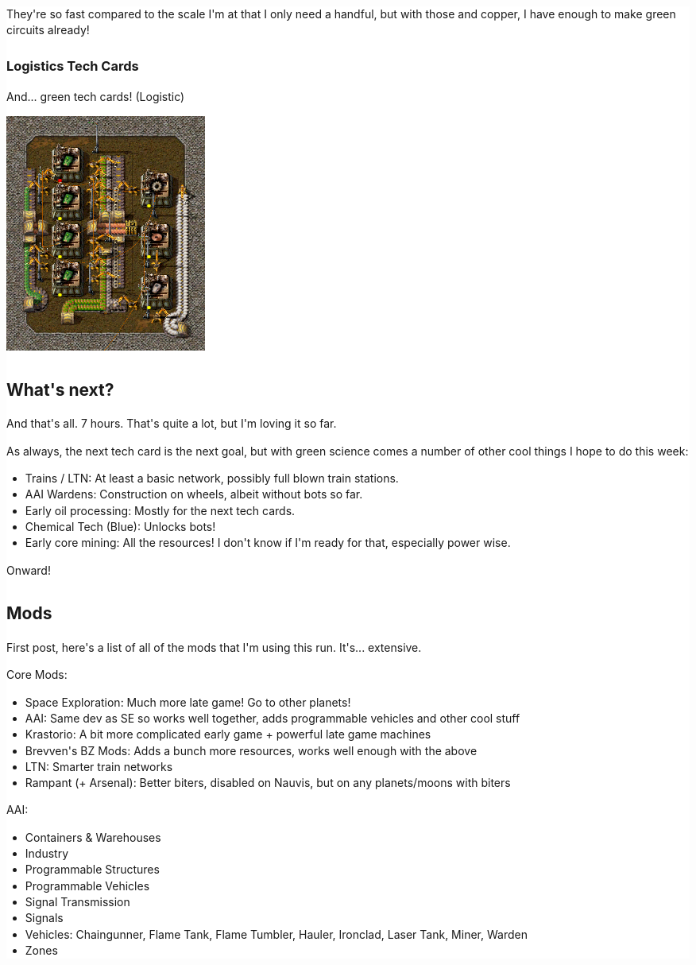 They're so fast compared to the scale I'm at that I only need a handful, but with those and copper, I have enough to make green circuits already!

### Logistics Tech Cards

And... green tech cards! (Logistic)

![Simple green tech cards](green-tech.png)

## What's next? 

And that's all. 7 hours. That's quite a lot, but I'm loving it so far.

As always, the next tech card is the next goal, but with green science comes a number of other cool things I hope to do this week:

- Trains / LTN: At least a basic network, possibly full blown train stations.
- AAI Wardens: Construction on wheels, albeit without bots so far.
- Early oil processing: Mostly for the next tech cards.
- Chemical Tech (Blue): Unlocks bots!
- Early core mining: All the resources! I don't know if I'm ready for that, especially power wise. 

Onward!

## Mods

First post, here's a list of all of the mods that I'm using this run. It's... extensive. 

Core Mods:
- Space Exploration: Much more late game! Go to other planets!
- AAI: Same dev as SE so works well together, adds programmable vehicles and other cool stuff
- Krastorio: A bit more complicated early game + powerful late game machines
- Brevven's BZ Mods: Adds a bunch more resources, works well enough with the above
- LTN: Smarter train networks
- Rampant (+ Arsenal): Better biters, disabled on Nauvis, but on any planets/moons with biters

AAI:
- Containers & Warehouses
- Industry
- Programmable Structures
- Programmable Vehicles
- Signal Transmission
- Signals
- Vehicles: Chaingunner, Flame Tank, Flame Tumbler, Hauler, Ironclad, Laser Tank, Miner, Warden
- Zones
